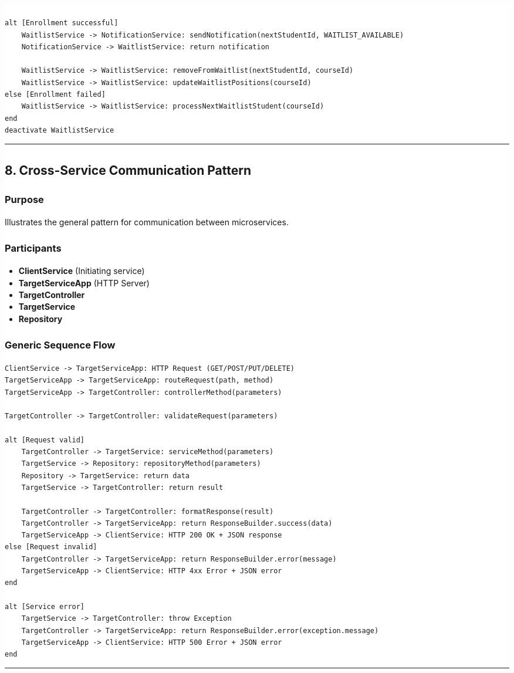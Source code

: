 ```

alt [Enrollment successful]
    WaitlistService -> NotificationService: sendNotification(nextStudentId, WAITLIST_AVAILABLE)
    NotificationService -> WaitlistService: return notification
    
    WaitlistService -> WaitlistService: removeFromWaitlist(nextStudentId, courseId)
    WaitlistService -> WaitlistService: updateWaitlistPositions(courseId)
else [Enrollment failed]
    WaitlistService -> WaitlistService: processNextWaitlistStudent(courseId)
end
deactivate WaitlistService
```

---

## 8. Cross-Service Communication Pattern

### Purpose
Illustrates the general pattern for communication between microservices.

### Participants
- **ClientService** (Initiating service)
- **TargetServiceApp** (HTTP Server)
- **TargetController**
- **TargetService**
- **Repository**

### Generic Sequence Flow
```
ClientService -> TargetServiceApp: HTTP Request (GET/POST/PUT/DELETE)
TargetServiceApp -> TargetServiceApp: routeRequest(path, method)
TargetServiceApp -> TargetController: controllerMethod(parameters)

TargetController -> TargetController: validateRequest(parameters)

alt [Request valid]
    TargetController -> TargetService: serviceMethod(parameters)
    TargetService -> Repository: repositoryMethod(parameters)
    Repository -> TargetService: return data
    TargetService -> TargetController: return result
    
    TargetController -> TargetController: formatResponse(result)
    TargetController -> TargetServiceApp: return ResponseBuilder.success(data)
    TargetServiceApp -> ClientService: HTTP 200 OK + JSON response
else [Request invalid]
    TargetController -> TargetServiceApp: return ResponseBuilder.error(message)
    TargetServiceApp -> ClientService: HTTP 4xx Error + JSON error
end

alt [Service error]
    TargetService -> TargetController: throw Exception
    TargetController -> TargetServiceApp: return ResponseBuilder.error(exception.message)
    TargetServiceApp -> ClientService: HTTP 500 Error + JSON error
end
```

---